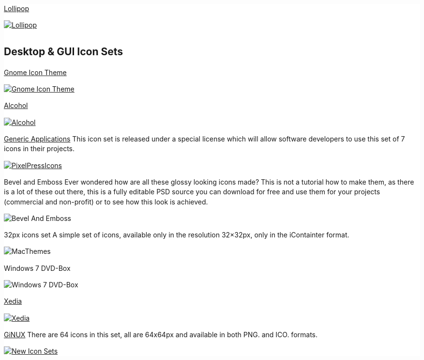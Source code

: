 <a href="https://mickka.deviantart.com/art/Lollipop-129815327">Lollipop</a>

[![Lollipop](https://archive.smashing.media/assets/344dbf88-fdf9-42bb-adb4-46f01eedd629/1a72b0da-4fd8-463e-9aee-10cff17701fb/fresh-free-icons-116.png)](https://mickka.deviantart.com/art/Lollipop-129815327)

## Desktop & GUI Icon Sets

<a href="https://people.freedesktop.org/~jimmac/icons/#git">Gnome Icon Theme</a>

[![Gnome Icon Theme](https://archive.smashing.media/assets/344dbf88-fdf9-42bb-adb4-46f01eedd629/d504fea0-38da-4d64-9486-b10c0e7907fd/gnome.jpg)](https://people.freedesktop.org/~jimmac/icons/#git)

<a href="https://kyo-tux.deviantart.com/art/Alcohol-124978275">Alcohol</a>

[![Alcohol](https://archive.smashing.media/assets/344dbf88-fdf9-42bb-adb4-46f01eedd629/f3b2bef8-cbbf-4fbe-990f-930ee36165ef/fresh-free-icons-139.jpg)](https://kyo-tux.deviantart.com/art/Alcohol-124978275)

<a href="https://www.pixelpressicons.com/?p=21">Generic Applications</a>
This icon set is released under a special license which will allow software developers to use this set of 7 icons in their projects.

[![PixelPressIcons](https://archive.smashing.media/assets/344dbf88-fdf9-42bb-adb4-46f01eedd629/31afe7ef-bbbe-4a7f-b465-4760dd9068d0/fresh-free-icons-113.png)](https://www.pixelpressicons.com/?p=21)

Bevel and Emboss
Ever wondered how are all these glossy looking icons made? This is not a tutorial how to make them, as there is a lot of these out there, this is a fully editable PSD source you can download for free and use them for your projects (commercial and non-profit) or to see how this look is achieved.

![Bevel And Emboss](https://archive.smashing.media/assets/344dbf88-fdf9-42bb-adb4-46f01eedd629/faa553d0-3f00-4afe-ba8c-ac0d16707e81/fresh-free-icons-165.jpg)

32px icons set
A simple set of icons, available only in the resolution 32×32px, only in the iContainter format.

![MacThemes](https://archive.smashing.media/assets/344dbf88-fdf9-42bb-adb4-46f01eedd629/c8f0be14-9958-4566-b608-0fa6c06384a7/fresh-free-icons-196.png)

Windows 7 DVD-Box

![Windows 7 DVD-Box](https://archive.smashing.media/assets/344dbf88-fdf9-42bb-adb4-46f01eedd629/9df97e8b-840c-468d-8765-6a63d3403984/fresh-free-icons-138.jpg)

<a href="https://kyo-tux.deviantart.com/art/Xedia-129709971">Xedia</a>

[![Xedia](https://archive.smashing.media/assets/344dbf88-fdf9-42bb-adb4-46f01eedd629/83f564e9-41ae-4e2f-a0c7-11616abe9a05/fresh-free-icons-136.jpg)](https://kyo-tux.deviantart.com/art/Xedia-129709971)

<a href="https://kyo-tux.deviantart.com/art/GiNUX-126818033">GiNUX</a>
There are 64 icons in this set, all are 64x64px and available in both PNG. and ICO. formats.

[![New Icon Sets](https://archive.smashing.media/assets/344dbf88-fdf9-42bb-adb4-46f01eedd629/930c8f01-699a-4136-a070-484cc993f65e/newiconset24.jpg)](https://kyo-tux.deviantart.com/art/GiNUX-126818033)

